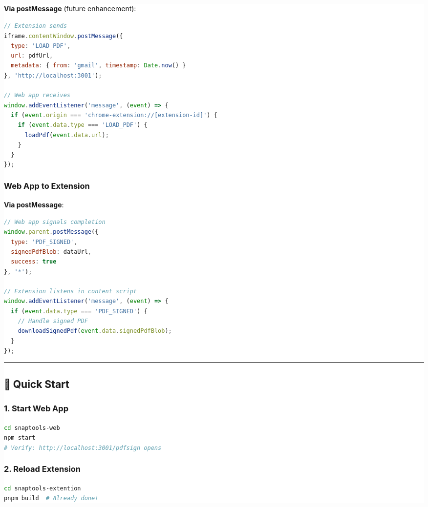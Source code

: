 **Via postMessage** (future enhancement):
```javascript
// Extension sends
iframe.contentWindow.postMessage({
  type: 'LOAD_PDF',
  url: pdfUrl,
  metadata: { from: 'gmail', timestamp: Date.now() }
}, 'http://localhost:3001');

// Web app receives
window.addEventListener('message', (event) => {
  if (event.origin === 'chrome-extension://[extension-id]') {
    if (event.data.type === 'LOAD_PDF') {
      loadPdf(event.data.url);
    }
  }
});
```

### Web App to Extension

**Via postMessage**:
```javascript
// Web app signals completion
window.parent.postMessage({
  type: 'PDF_SIGNED',
  signedPdfBlob: dataUrl,
  success: true
}, '*');

// Extension listens in content script
window.addEventListener('message', (event) => {
  if (event.data.type === 'PDF_SIGNED') {
    // Handle signed PDF
    downloadSignedPdf(event.data.signedPdfBlob);
  }
});
```

---

## 🚀 Quick Start

### 1. Start Web App
```bash
cd snaptools-web
npm start
# Verify: http://localhost:3001/pdfsign opens
```

### 2. Reload Extension
```bash
cd snaptools-extention
pnpm build  # Already done!
```

